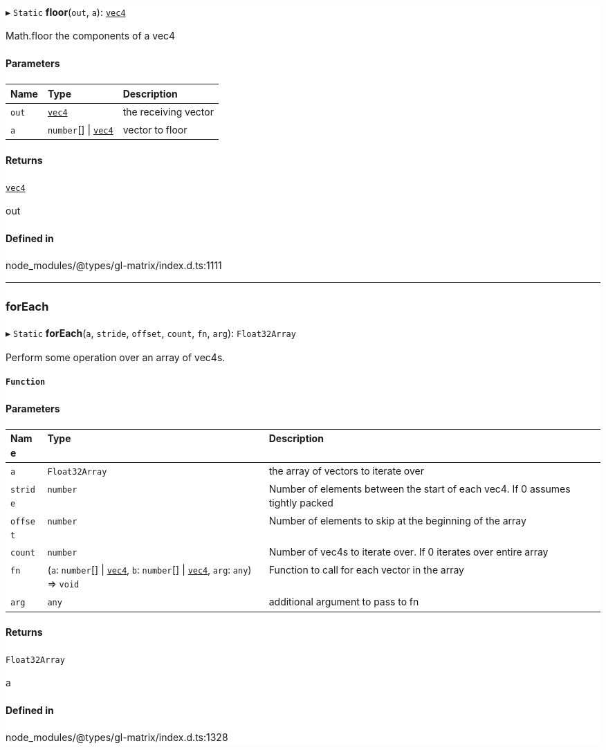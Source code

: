 ▸ `Static` **floor**(`out`, `a`): [`vec4`](neuroglancer_util_geom.vec4.md)

Math.floor the components of a vec4

#### Parameters

| Name | Type | Description |
| :------ | :------ | :------ |
| `out` | [`vec4`](neuroglancer_util_geom.vec4.md) | the receiving vector |
| `a` | `number`[] \| [`vec4`](neuroglancer_util_geom.vec4.md) | vector to floor |

#### Returns

[`vec4`](neuroglancer_util_geom.vec4.md)

out

#### Defined in

node_modules/@types/gl-matrix/index.d.ts:1111

___

### forEach

▸ `Static` **forEach**(`a`, `stride`, `offset`, `count`, `fn`, `arg`): `Float32Array`

Perform some operation over an array of vec4s.

**`Function`**

#### Parameters

| Name | Type | Description |
| :------ | :------ | :------ |
| `a` | `Float32Array` | the array of vectors to iterate over |
| `stride` | `number` | Number of elements between the start of each vec4. If 0 assumes tightly packed |
| `offset` | `number` | Number of elements to skip at the beginning of the array |
| `count` | `number` | Number of vec4s to iterate over. If 0 iterates over entire array |
| `fn` | (`a`: `number`[] \| [`vec4`](neuroglancer_util_geom.vec4.md), `b`: `number`[] \| [`vec4`](neuroglancer_util_geom.vec4.md), `arg`: `any`) => `void` | Function to call for each vector in the array |
| `arg` | `any` | additional argument to pass to fn |

#### Returns

`Float32Array`

a

#### Defined in

node_modules/@types/gl-matrix/index.d.ts:1328
